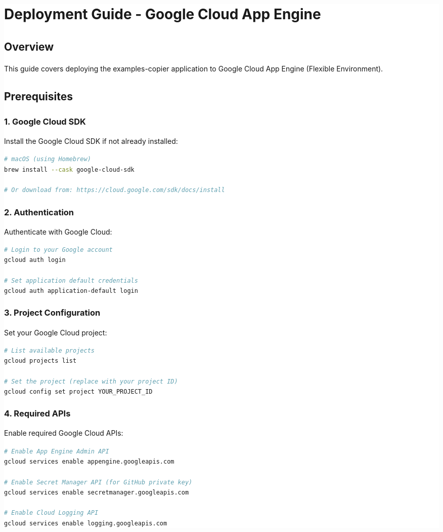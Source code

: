 # Deployment Guide - Google Cloud App Engine

## Overview

This guide covers deploying the examples-copier application to Google Cloud App Engine (Flexible Environment).

## Prerequisites

### 1. Google Cloud SDK

Install the Google Cloud SDK if not already installed:

```bash
# macOS (using Homebrew)
brew install --cask google-cloud-sdk

# Or download from: https://cloud.google.com/sdk/docs/install
```

### 2. Authentication

Authenticate with Google Cloud:

```bash
# Login to your Google account
gcloud auth login

# Set application default credentials
gcloud auth application-default login
```

### 3. Project Configuration

Set your Google Cloud project:

```bash
# List available projects
gcloud projects list

# Set the project (replace with your project ID)
gcloud config set project YOUR_PROJECT_ID
```

### 4. Required APIs

Enable required Google Cloud APIs:

```bash
# Enable App Engine Admin API
gcloud services enable appengine.googleapis.com

# Enable Secret Manager API (for GitHub private key)
gcloud services enable secretmanager.googleapis.com

# Enable Cloud Logging API
gcloud services enable logging.googleapis.com
```
